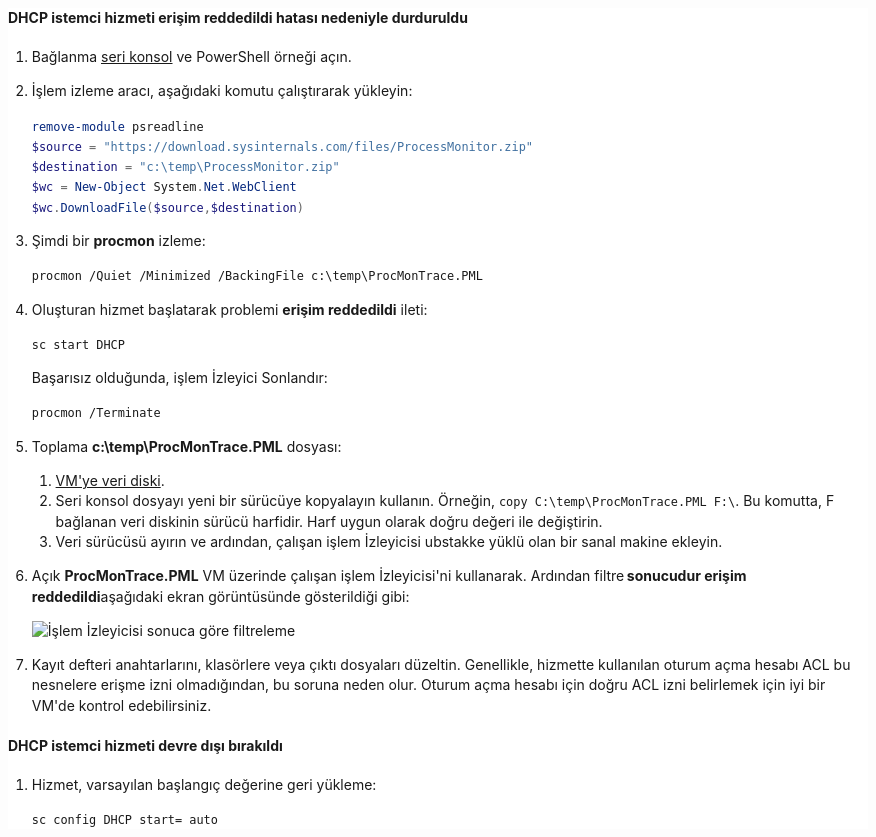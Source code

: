 
#### <a name="dhcp-client-service-is-stopped-because-of-an-access-denied-error"></a>DHCP istemci hizmeti erişim reddedildi hatası nedeniyle durduruldu

1. Bağlanma [seri konsol](serial-console-windows.md) ve PowerShell örneği açın.
2. İşlem izleme aracı, aşağıdaki komutu çalıştırarak yükleyin:

   ```powershell
   remove-module psreadline
   $source = "https://download.sysinternals.com/files/ProcessMonitor.zip"
   $destination = "c:\temp\ProcessMonitor.zip"
   $wc = New-Object System.Net.WebClient
   $wc.DownloadFile($source,$destination)
   ```
3. Şimdi bir **procmon** izleme:

   ```
   procmon /Quiet /Minimized /BackingFile c:\temp\ProcMonTrace.PML
   ```
4. Oluşturan hizmet başlatarak problemi **erişim reddedildi** ileti:

   ```
   sc start DHCP
   ```

   Başarısız olduğunda, işlem İzleyici Sonlandır:

   ```
   procmon /Terminate
   ```
5. Toplama **c:\temp\ProcMonTrace.PML** dosyası:

    1. [VM'ye veri diski](../windows/attach-managed-disk-portal.md
).
    2. Seri konsol dosyayı yeni bir sürücüye kopyalayın kullanın. Örneğin, `copy C:\temp\ProcMonTrace.PML F:\`. Bu komutta, F bağlanan veri diskinin sürücü harfidir. Harf uygun olarak doğru değeri ile değiştirin.
    3. Veri sürücüsü ayırın ve ardından, çalışan işlem İzleyicisi ubstakke yüklü olan bir sanal makine ekleyin.

6. Açık **ProcMonTrace.PML** VM üzerinde çalışan işlem İzleyicisi'ni kullanarak. Ardından filtre **sonucudur erişim reddedildi**aşağıdaki ekran görüntüsünde gösterildiği gibi:

    ![İşlem İzleyicisi sonuca göre filtreleme](./media/troubleshoot-remote-desktop-services-issues/process-monitor-access-denined.png)

7. Kayıt defteri anahtarlarını, klasörlere veya çıktı dosyaları düzeltin. Genellikle, hizmette kullanılan oturum açma hesabı ACL bu nesnelere erişme izni olmadığından, bu soruna neden olur. Oturum açma hesabı için doğru ACL izni belirlemek için iyi bir VM'de kontrol edebilirsiniz.

#### <a name="dhcp-client-service-is-disabled"></a>DHCP istemci hizmeti devre dışı bırakıldı

1. Hizmet, varsayılan başlangıç değerine geri yükleme:

   ```
   sc config DHCP start= auto
   ```
